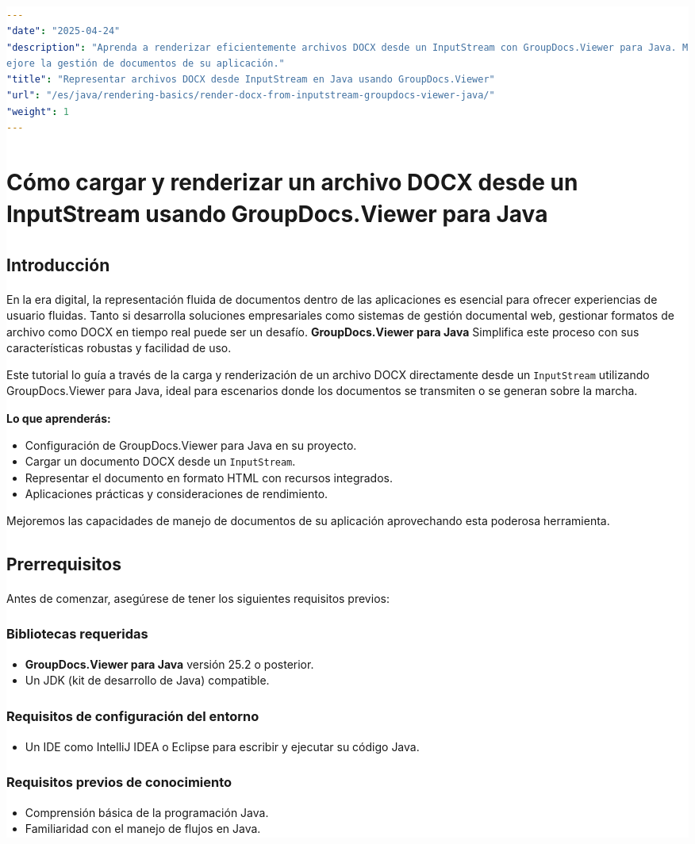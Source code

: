 ```yaml
---
"date": "2025-04-24"
"description": "Aprenda a renderizar eficientemente archivos DOCX desde un InputStream con GroupDocs.Viewer para Java. Mejore la gestión de documentos de su aplicación."
"title": "Representar archivos DOCX desde InputStream en Java usando GroupDocs.Viewer"
"url": "/es/java/rendering-basics/render-docx-from-inputstream-groupdocs-viewer-java/"
"weight": 1
---
```


# Cómo cargar y renderizar un archivo DOCX desde un InputStream usando GroupDocs.Viewer para Java

## Introducción

En la era digital, la representación fluida de documentos dentro de las aplicaciones es esencial para ofrecer experiencias de usuario fluidas. Tanto si desarrolla soluciones empresariales como sistemas de gestión documental web, gestionar formatos de archivo como DOCX en tiempo real puede ser un desafío. **GroupDocs.Viewer para Java** Simplifica este proceso con sus características robustas y facilidad de uso.

Este tutorial lo guía a través de la carga y renderización de un archivo DOCX directamente desde un `InputStream` utilizando GroupDocs.Viewer para Java, ideal para escenarios donde los documentos se transmiten o se generan sobre la marcha.

**Lo que aprenderás:**
- Configuración de GroupDocs.Viewer para Java en su proyecto.
- Cargar un documento DOCX desde un `InputStream`.
- Representar el documento en formato HTML con recursos integrados.
- Aplicaciones prácticas y consideraciones de rendimiento.

Mejoremos las capacidades de manejo de documentos de su aplicación aprovechando esta poderosa herramienta.

## Prerrequisitos

Antes de comenzar, asegúrese de tener los siguientes requisitos previos:

### Bibliotecas requeridas
- **GroupDocs.Viewer para Java** versión 25.2 o posterior.
- Un JDK (kit de desarrollo de Java) compatible.

### Requisitos de configuración del entorno
- Un IDE como IntelliJ IDEA o Eclipse para escribir y ejecutar su código Java.

### Requisitos previos de conocimiento
- Comprensión básica de la programación Java.
- Familiaridad con el manejo de flujos en Java.

